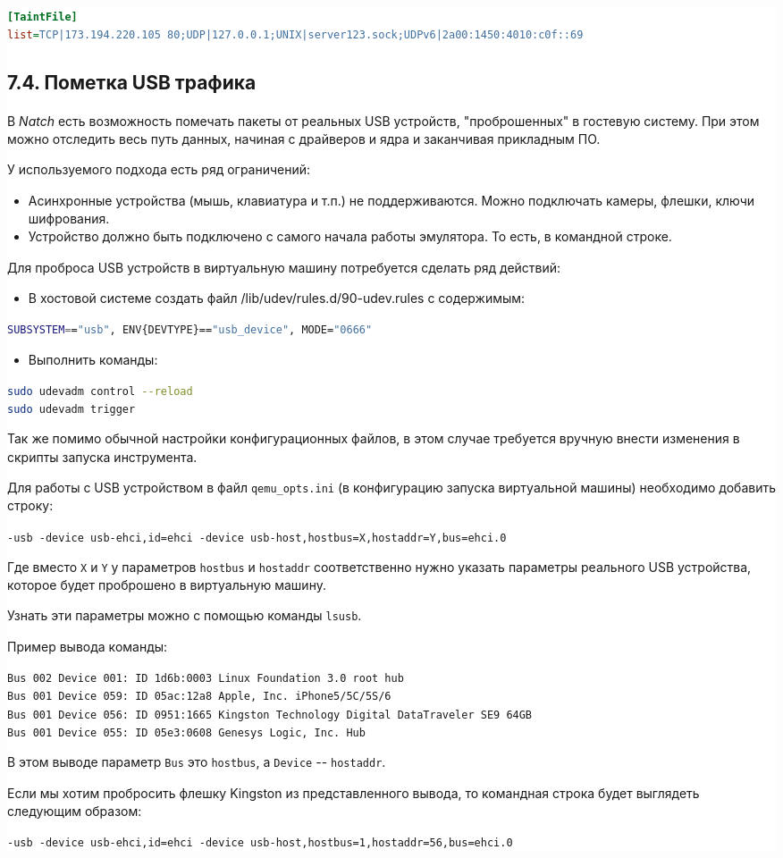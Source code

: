 ```ini
[TaintFile]
list=TCP|173.194.220.105 80;UDP|127.0.0.1;UNIX|server123.sock;UDPv6|2a00:1450:4010:c0f::69
```

## 7.4. Пометка USB трафика

В *Natch* есть возможность помечать пакеты от реальных USB устройств, "проброшенных" в гостевую систему.
При этом можно отследить весь путь данных, начиная с драйверов и ядра и заканчивая прикладным ПО.

У используемого подхода есть ряд ограничений:

* Асинхронные устройства (мышь, клавиатура и т.п.) не поддерживаются. Можно подключать камеры, флешки, ключи шифрования.
* Устройство должно быть подключено с самого начала работы эмулятора. То есть, в командной строке.

Для проброса USB устройств в виртуальную машину потребуется сделать ряд действий:

* В хостовой системе создать файл /lib/udev/rules.d/90-udev.rules с содержимым:

```bash
SUBSYSTEM=="usb", ENV{DEVTYPE}=="usb_device", MODE="0666"
```
* Выполнить команды:

```bash
sudo udevadm control --reload
sudo udevadm trigger
```

Так же помимо обычной настройки конфигурационных файлов, в этом случае требуется вручную внести изменения
в скрипты запуска инструмента.

Для работы с USB устройством в файл `qemu_opts.ini` (в конфигурацию запуска виртуальной машины) необходимо добавить строку:
```
-usb -device usb-ehci,id=ehci -device usb-host,hostbus=X,hostaddr=Y,bus=ehci.0
```
Где вместо `X` и `Y` у параметров `hostbus` и `hostaddr` соответственно нужно указать параметры реального USB устройства, которое будет проброшено в
виртуальную машину.

Узнать эти параметры можно с помощью команды `lsusb`.

Пример вывода команды:
```
Bus 002 Device 001: ID 1d6b:0003 Linux Foundation 3.0 root hub
Bus 001 Device 059: ID 05ac:12a8 Apple, Inc. iPhone5/5C/5S/6
Bus 001 Device 056: ID 0951:1665 Kingston Technology Digital DataTraveler SE9 64GB
Bus 001 Device 055: ID 05e3:0608 Genesys Logic, Inc. Hub
```

В этом выводе параметр `Bus` это `hostbus`, а `Device` -- `hostaddr`.

Если мы хотим пробросить флешку Kingston из представленного вывода, то командная строка будет выглядеть следующим образом:
```
-usb -device usb-ehci,id=ehci -device usb-host,hostbus=1,hostaddr=56,bus=ehci.0
```
